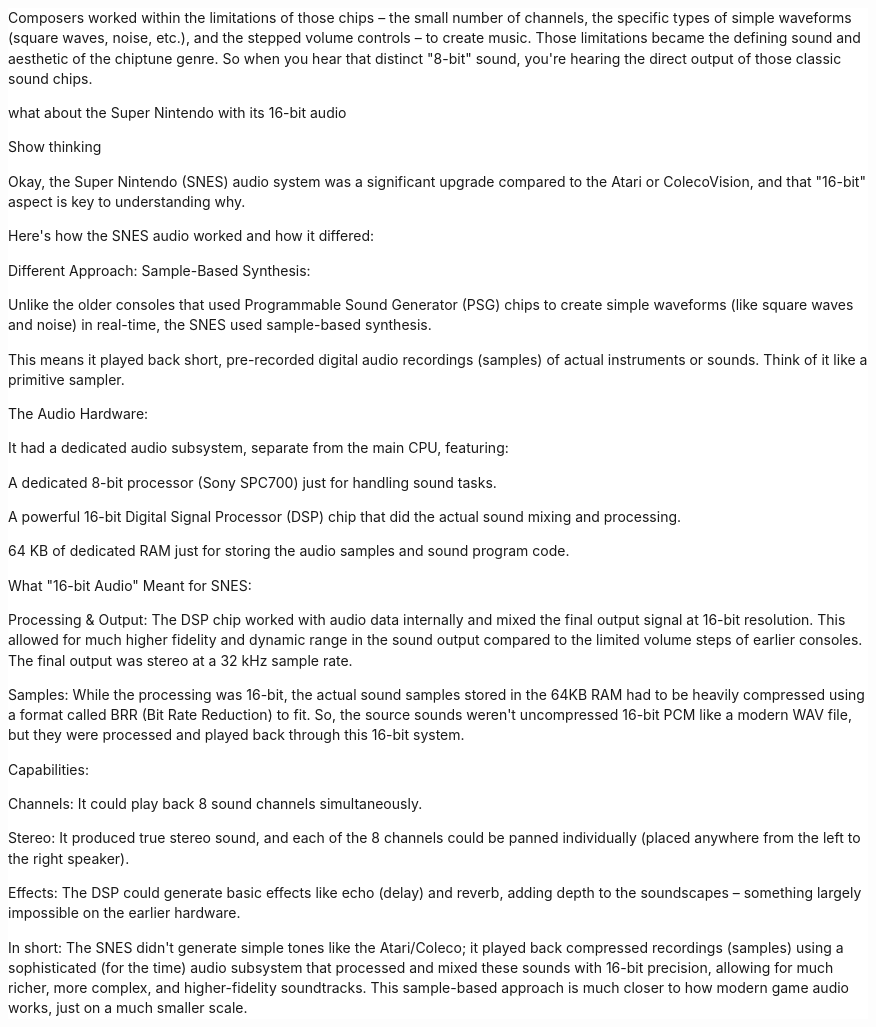 Composers worked within the limitations of those chips – the small number of channels, the specific types of simple waveforms (square waves, noise, etc.), and the stepped volume controls – to create music. Those limitations became the defining sound and aesthetic of the chiptune genre. So when you hear that distinct "8-bit" sound, you're hearing the direct output of those classic sound chips.

what about the Super Nintendo with its 16-bit audio

Show thinking

Okay, the Super Nintendo (SNES) audio system was a significant upgrade compared to the Atari or ColecoVision, and that "16-bit" aspect is key to understanding why.

Here's how the SNES audio worked and how it differed:

Different Approach: Sample-Based Synthesis:

Unlike the older consoles that used Programmable Sound Generator (PSG) chips to create simple waveforms (like square waves and noise) in real-time, the SNES used sample-based synthesis.

This means it played back short, pre-recorded digital audio recordings (samples) of actual instruments or sounds. Think of it like a primitive sampler.

The Audio Hardware:

It had a dedicated audio subsystem, separate from the main CPU, featuring:

A dedicated 8-bit processor (Sony SPC700) just for handling sound tasks.

A powerful 16-bit Digital Signal Processor (DSP) chip that did the actual sound mixing and processing.

64 KB of dedicated RAM just for storing the audio samples and sound program code.

What "16-bit Audio" Meant for SNES:

Processing & Output: The DSP chip worked with audio data internally and mixed the final output signal at 16-bit resolution. This allowed for much higher fidelity and dynamic range in the sound output compared to the limited volume steps of earlier consoles. The final output was stereo at a 32 kHz sample rate.

Samples: While the processing was 16-bit, the actual sound samples stored in the 64KB RAM had to be heavily compressed using a format called BRR (Bit Rate Reduction) to fit. So, the source sounds weren't uncompressed 16-bit PCM like a modern WAV file, but they were processed and played back through this 16-bit system.

Capabilities:

Channels: It could play back 8 sound channels simultaneously.

Stereo: It produced true stereo sound, and each of the 8 channels could be panned individually (placed anywhere from the left to the right speaker).

Effects: The DSP could generate basic effects like echo (delay) and reverb, adding depth to the soundscapes – something largely impossible on the earlier hardware.

In short: The SNES didn't generate simple tones like the Atari/Coleco; it played back compressed recordings (samples) using a sophisticated (for the time) audio subsystem that processed and mixed these sounds with 16-bit precision, allowing for much richer, more complex, and higher-fidelity soundtracks. This sample-based approach is much closer to how modern game audio works, just on a much smaller scale.
